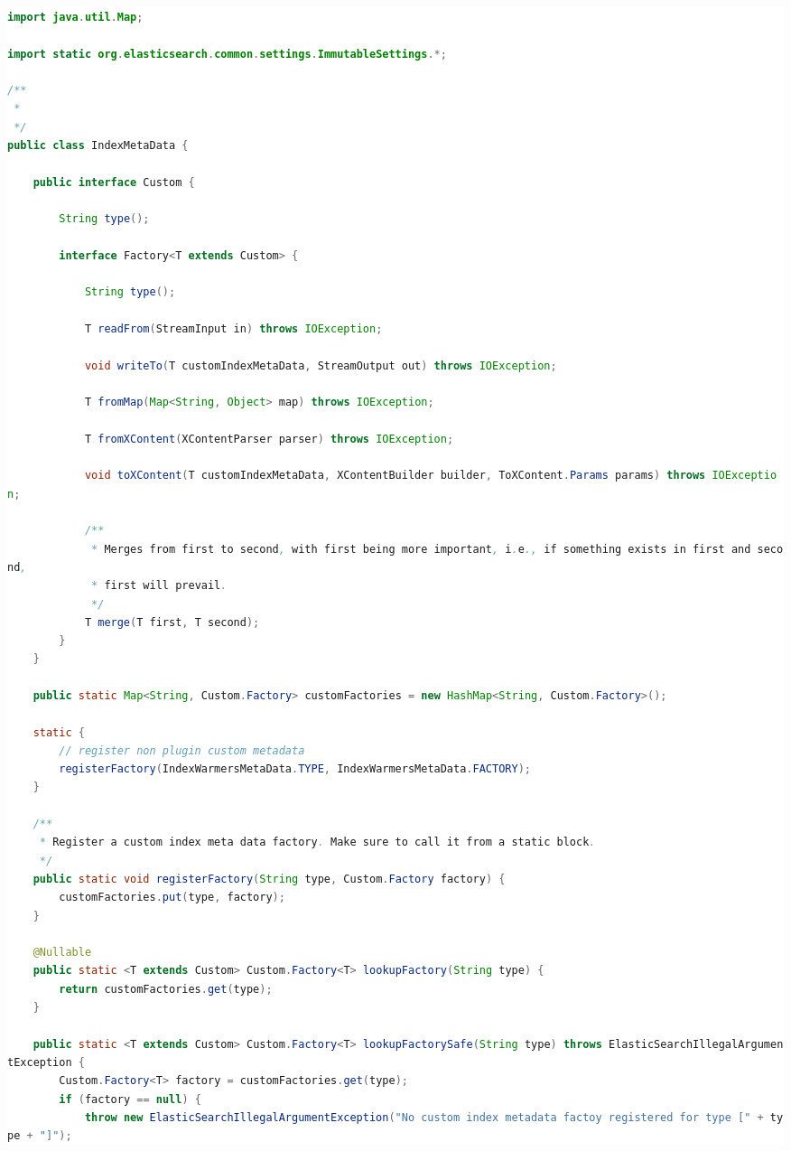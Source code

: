 ```java
import java.util.Map;

import static org.elasticsearch.common.settings.ImmutableSettings.*;

/**
 *
 */
public class IndexMetaData {

    public interface Custom {

        String type();

        interface Factory<T extends Custom> {

            String type();

            T readFrom(StreamInput in) throws IOException;

            void writeTo(T customIndexMetaData, StreamOutput out) throws IOException;

            T fromMap(Map<String, Object> map) throws IOException;

            T fromXContent(XContentParser parser) throws IOException;

            void toXContent(T customIndexMetaData, XContentBuilder builder, ToXContent.Params params) throws IOException;

            /**
             * Merges from first to second, with first being more important, i.e., if something exists in first and second,
             * first will prevail.
             */
            T merge(T first, T second);
        }
    }

    public static Map<String, Custom.Factory> customFactories = new HashMap<String, Custom.Factory>();

    static {
        // register non plugin custom metadata
        registerFactory(IndexWarmersMetaData.TYPE, IndexWarmersMetaData.FACTORY);
    }

    /**
     * Register a custom index meta data factory. Make sure to call it from a static block.
     */
    public static void registerFactory(String type, Custom.Factory factory) {
        customFactories.put(type, factory);
    }

    @Nullable
    public static <T extends Custom> Custom.Factory<T> lookupFactory(String type) {
        return customFactories.get(type);
    }

    public static <T extends Custom> Custom.Factory<T> lookupFactorySafe(String type) throws ElasticSearchIllegalArgumentException {
        Custom.Factory<T> factory = customFactories.get(type);
        if (factory == null) {
            throw new ElasticSearchIllegalArgumentException("No custom index metadata factoy registered for type [" + type + "]");
```
